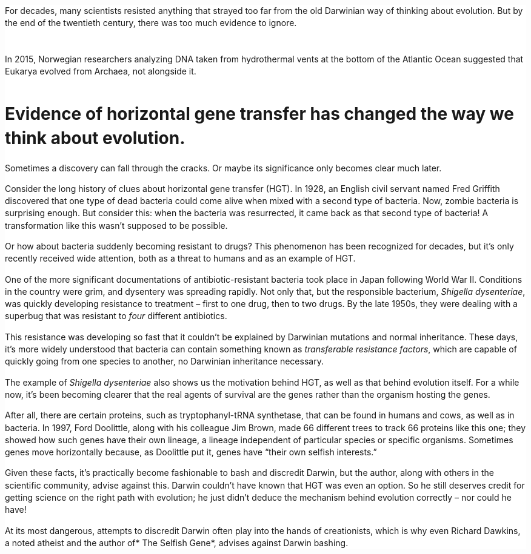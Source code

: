 For decades, many scientists resisted anything that strayed too far from the old Darwinian way of thinking about evolution. But by the end of the twentieth century, there was too much evidence to ignore.

# 

In 2015, Norwegian researchers analyzing DNA taken from hydrothermal vents at the bottom of the Atlantic Ocean suggested that Eukarya evolved from Archaea, not alongside it.

# Evidence of horizontal gene transfer has changed the way we think about evolution.

Sometimes a discovery can fall through the cracks. Or maybe its significance only becomes clear much later.

Consider the long history of clues about horizontal gene transfer (HGT). In 1928, an English civil servant named Fred Griffith discovered that one type of dead bacteria could come alive when mixed with a second type of bacteria. Now, zombie bacteria is surprising enough. But consider this: when the bacteria was resurrected, it came back as that second type of bacteria! A transformation like this wasn’t supposed to be possible.

Or how about bacteria suddenly becoming resistant to drugs? This phenomenon has been recognized for decades, but it’s only recently received wide attention, both as a threat to humans and as an example of HGT.

One of the more significant documentations of antibiotic-resistant bacteria took place in Japan following World War II. Conditions in the country were grim, and dysentery was spreading rapidly. Not only that, but the responsible bacterium, *Shigella dysenteriae*, was quickly developing resistance to treatment – first to one drug, then to two drugs. By the late 1950s, they were dealing with a superbug that was resistant to *four* different antibiotics.

This resistance was developing so fast that it couldn’t be explained by Darwinian mutations and normal inheritance. These days, it’s more widely understood that bacteria can contain something known as *transferable resistance factors*, which are capable of quickly going from one species to another, no Darwinian inheritance necessary.

The example of *Shigella dysenteriae* also shows us the motivation behind HGT, as well as that behind evolution itself. For a while now, it’s been becoming clearer that the real agents of survival are the genes rather than the organism hosting the genes.

After all, there are certain proteins, such as tryptophanyl-tRNA synthetase, that can be found in humans and cows, as well as in bacteria. In 1997, Ford Doolittle, along with his colleague Jim Brown, made 66 different trees to track 66 proteins like this one; they showed how such genes have their own lineage, a lineage independent of particular species or specific organisms. Sometimes genes move horizontally because, as Doolittle put it, genes have “their own selfish interests.”

Given these facts, it’s practically become fashionable to bash and discredit Darwin, but the author, along with others in the scientific community, advise against this. Darwin couldn’t have known that HGT was even an option. So he still deserves credit for getting science on the right path with evolution; he just didn’t deduce the mechanism behind evolution correctly – nor could he have!

At its most dangerous, attempts to discredit Darwin often play into the hands of creationists, which is why even Richard Dawkins, a noted atheist and the author of* The Selfish Gene*, advises against Darwin bashing.
